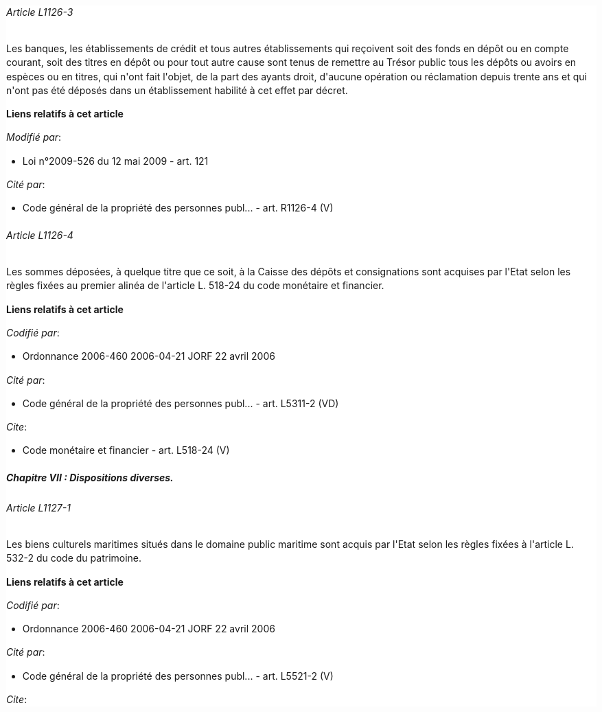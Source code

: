 
###### Article L1126-3

Les banques, les établissements de crédit et tous autres établissements qui reçoivent soit des fonds en dépôt ou en compte
courant, soit des titres en dépôt ou pour tout autre cause sont tenus de remettre     au Trésor public tous les dépôts ou
avoirs en espèces ou en titres, qui n'ont fait l'objet, de la part des ayants droit, d'aucune opération ou réclamation depuis
trente ans et qui n'ont pas été déposés dans un établissement habilité à cet effet par décret.

**Liens relatifs à cet article**

_Modifié par_:

  - Loi n°2009-526 du 12 mai 2009 - art. 121

_Cité par_:

  - Code général de la propriété des personnes publ... - art. R1126-4 (V)


###### Article L1126-4

Les sommes déposées, à quelque titre que ce soit, à la Caisse des dépôts et consignations sont acquises par l'Etat selon les
règles fixées au premier alinéa de l'article L. 518-24 du code monétaire et financier.

**Liens relatifs à cet article**

_Codifié par_:

  - Ordonnance 2006-460 2006-04-21 JORF 22 avril 2006

_Cité par_:

  - Code général de la propriété des personnes publ... - art. L5311-2 (VD)

_Cite_:

  - Code monétaire et financier - art. L518-24 (V)


##### Chapitre VII : Dispositions diverses.<a id=32></a>

###### Article L1127-1

Les biens culturels maritimes situés dans le domaine public maritime sont acquis par l'Etat selon les règles fixées à
l'article L. 532-2 du code du patrimoine.

**Liens relatifs à cet article**

_Codifié par_:

  - Ordonnance 2006-460 2006-04-21 JORF 22 avril 2006

_Cité par_:

  - Code général de la propriété des personnes publ... - art. L5521-2 (V)

_Cite_:
